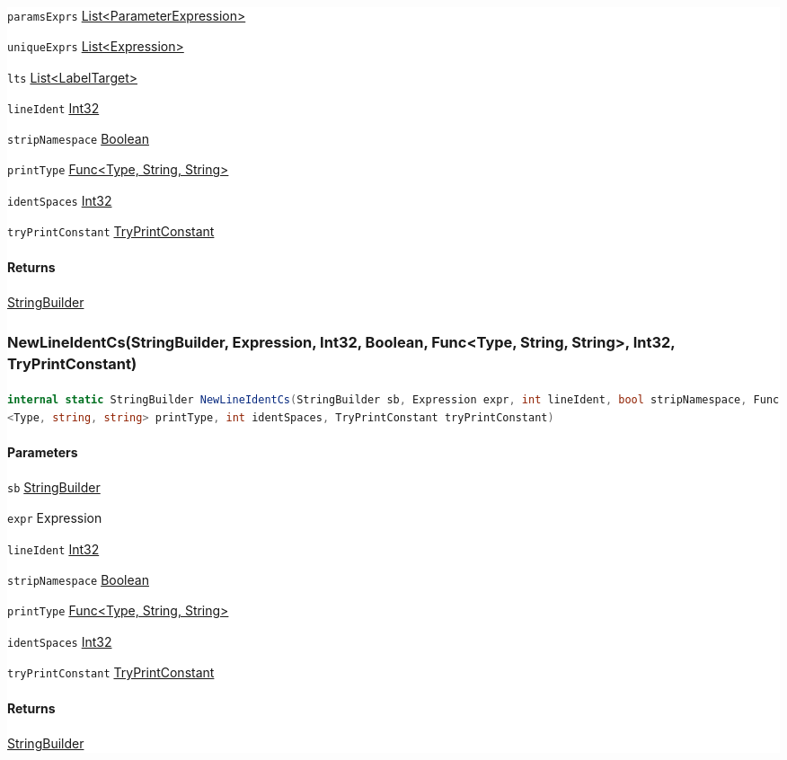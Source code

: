 `paramsExprs` [List\<ParameterExpression\>](https://learn.microsoft.com/en-us/dotnet/api/system.collections.generic.list-1)<br/>

`uniqueExprs` [List\<Expression\>](https://learn.microsoft.com/en-us/dotnet/api/system.collections.generic.list-1)<br/>

`lts` [List\<LabelTarget\>](https://learn.microsoft.com/en-us/dotnet/api/system.collections.generic.list-1)<br/>

`lineIdent` [Int32](https://learn.microsoft.com/en-us/dotnet/api/system.int32)<br/>

`stripNamespace` [Boolean](https://learn.microsoft.com/en-us/dotnet/api/system.boolean)<br/>

`printType` [Func\<Type, String, String\>](https://learn.microsoft.com/en-us/dotnet/api/system.func-3)<br/>

`identSpaces` [Int32](https://learn.microsoft.com/en-us/dotnet/api/system.int32)<br/>

`tryPrintConstant` [TryPrintConstant](../masstransit-internals/tryprintconstant)<br/>

#### Returns

[StringBuilder](https://learn.microsoft.com/en-us/dotnet/api/system.text.stringbuilder)<br/>

### **NewLineIdentCs(StringBuilder, Expression, Int32, Boolean, Func\<Type, String, String\>, Int32, TryPrintConstant)**

```csharp
internal static StringBuilder NewLineIdentCs(StringBuilder sb, Expression expr, int lineIdent, bool stripNamespace, Func<Type, string, string> printType, int identSpaces, TryPrintConstant tryPrintConstant)
```

#### Parameters

`sb` [StringBuilder](https://learn.microsoft.com/en-us/dotnet/api/system.text.stringbuilder)<br/>

`expr` Expression<br/>

`lineIdent` [Int32](https://learn.microsoft.com/en-us/dotnet/api/system.int32)<br/>

`stripNamespace` [Boolean](https://learn.microsoft.com/en-us/dotnet/api/system.boolean)<br/>

`printType` [Func\<Type, String, String\>](https://learn.microsoft.com/en-us/dotnet/api/system.func-3)<br/>

`identSpaces` [Int32](https://learn.microsoft.com/en-us/dotnet/api/system.int32)<br/>

`tryPrintConstant` [TryPrintConstant](../masstransit-internals/tryprintconstant)<br/>

#### Returns

[StringBuilder](https://learn.microsoft.com/en-us/dotnet/api/system.text.stringbuilder)<br/>
